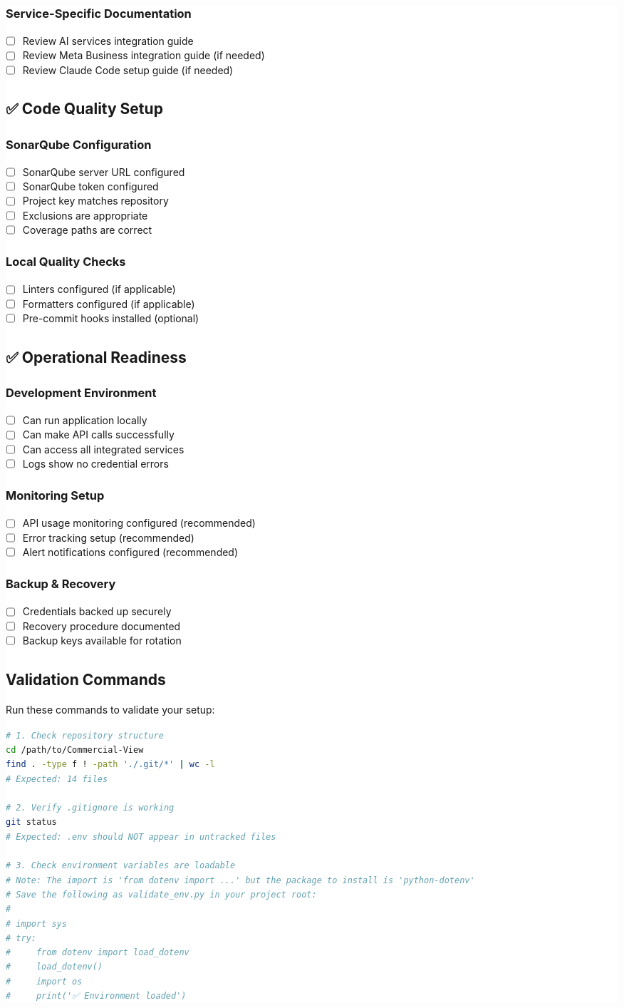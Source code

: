 ### Service-Specific Documentation
- [ ] Review AI services integration guide
- [ ] Review Meta Business integration guide (if needed)
- [ ] Review Claude Code setup guide (if needed)

## ✅ Code Quality Setup

### SonarQube Configuration
- [ ] SonarQube server URL configured
- [ ] SonarQube token configured
- [ ] Project key matches repository
- [ ] Exclusions are appropriate
- [ ] Coverage paths are correct

### Local Quality Checks
- [ ] Linters configured (if applicable)
- [ ] Formatters configured (if applicable)
- [ ] Pre-commit hooks installed (optional)

## ✅ Operational Readiness

### Development Environment
- [ ] Can run application locally
- [ ] Can make API calls successfully
- [ ] Can access all integrated services
- [ ] Logs show no credential errors

### Monitoring Setup
- [ ] API usage monitoring configured (recommended)
- [ ] Error tracking setup (recommended)
- [ ] Alert notifications configured (recommended)

### Backup & Recovery
- [ ] Credentials backed up securely
- [ ] Recovery procedure documented
- [ ] Backup keys available for rotation

## Validation Commands

Run these commands to validate your setup:

```bash
# 1. Check repository structure
cd /path/to/Commercial-View
find . -type f ! -path './.git/*' | wc -l
# Expected: 14 files

# 2. Verify .gitignore is working
git status
# Expected: .env should NOT appear in untracked files

# 3. Check environment variables are loadable
# Note: The import is 'from dotenv import ...' but the package to install is 'python-dotenv'
# Save the following as validate_env.py in your project root:
# 
# import sys
# try:
#     from dotenv import load_dotenv
#     load_dotenv()
#     import os
#     print('✅ Environment loaded')
```